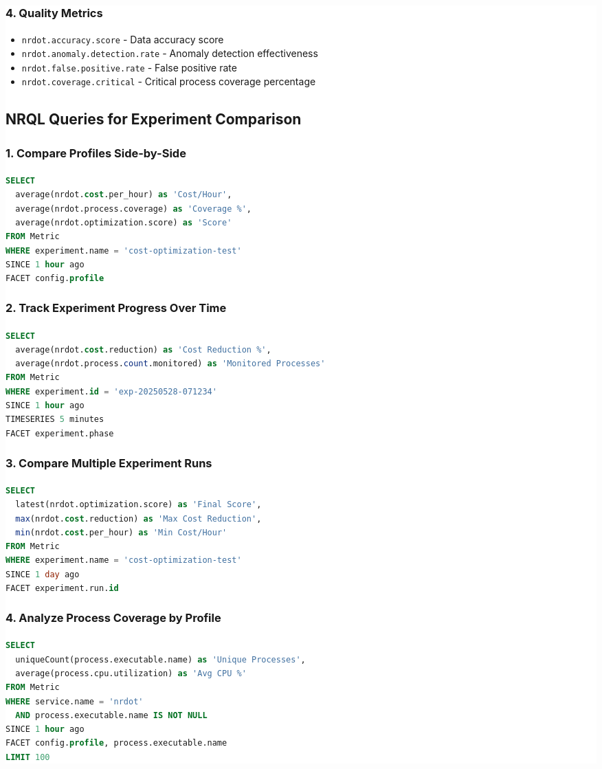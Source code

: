 ### 4. **Quality Metrics**
- `nrdot.accuracy.score` - Data accuracy score
- `nrdot.anomaly.detection.rate` - Anomaly detection effectiveness
- `nrdot.false.positive.rate` - False positive rate
- `nrdot.coverage.critical` - Critical process coverage percentage

## NRQL Queries for Experiment Comparison

### 1. Compare Profiles Side-by-Side
```sql
SELECT 
  average(nrdot.cost.per_hour) as 'Cost/Hour',
  average(nrdot.process.coverage) as 'Coverage %',
  average(nrdot.optimization.score) as 'Score'
FROM Metric 
WHERE experiment.name = 'cost-optimization-test'
SINCE 1 hour ago 
FACET config.profile
```

### 2. Track Experiment Progress Over Time
```sql
SELECT 
  average(nrdot.cost.reduction) as 'Cost Reduction %',
  average(nrdot.process.count.monitored) as 'Monitored Processes'
FROM Metric 
WHERE experiment.id = 'exp-20250528-071234'
SINCE 1 hour ago 
TIMESERIES 5 minutes
FACET experiment.phase
```

### 3. Compare Multiple Experiment Runs
```sql
SELECT 
  latest(nrdot.optimization.score) as 'Final Score',
  max(nrdot.cost.reduction) as 'Max Cost Reduction',
  min(nrdot.cost.per_hour) as 'Min Cost/Hour'
FROM Metric 
WHERE experiment.name = 'cost-optimization-test'
SINCE 1 day ago 
FACET experiment.run.id
```

### 4. Analyze Process Coverage by Profile
```sql
SELECT 
  uniqueCount(process.executable.name) as 'Unique Processes',
  average(process.cpu.utilization) as 'Avg CPU %'
FROM Metric 
WHERE service.name = 'nrdot'
  AND process.executable.name IS NOT NULL
SINCE 1 hour ago 
FACET config.profile, process.executable.name
LIMIT 100
```
